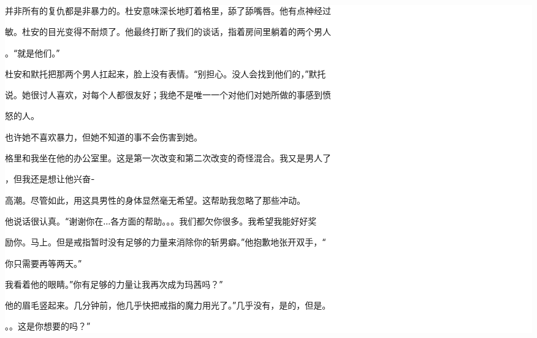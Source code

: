 并非所有的复仇都是非暴力的。杜安意味深长地盯着格里，舔了舔嘴唇。他有点神经过

敏。杜安的目光变得不耐烦了。他最终打断了我们的谈话，指着房间里躺着的两个男人

。“就是他们。”

杜安和默托把那两个男人扛起来，脸上没有表情。“别担心。没人会找到他们的，”默托

说。她很讨人喜欢，对每个人都很友好；我绝不是唯一一个对他们对她所做的事感到愤

怒的人。

也许她不喜欢暴力，但她不知道的事不会伤害到她。

格里和我坐在他的办公室里。这是第一次改变和第二次改变的奇怪混合。我又是男人了

，但我还是想让他兴奋-

高潮。尽管如此，用这具男性的身体显然毫无希望。这帮助我忽略了那些冲动。

他说话很认真。“谢谢你在...各方面的帮助。。。我们都欠你很多。我希望我能好好奖

励你。马上。但是戒指暂时没有足够的力量来消除你的斩男癖。”他抱歉地张开双手，“

你只需要再等两天。”

我看着他的眼睛。”你有足够的力量让我再次成为玛茜吗？”

他的眉毛竖起来。几分钟前，他几乎快把戒指的魔力用光了。”几乎没有，是的，但是。

。。这是你想要的吗？”

